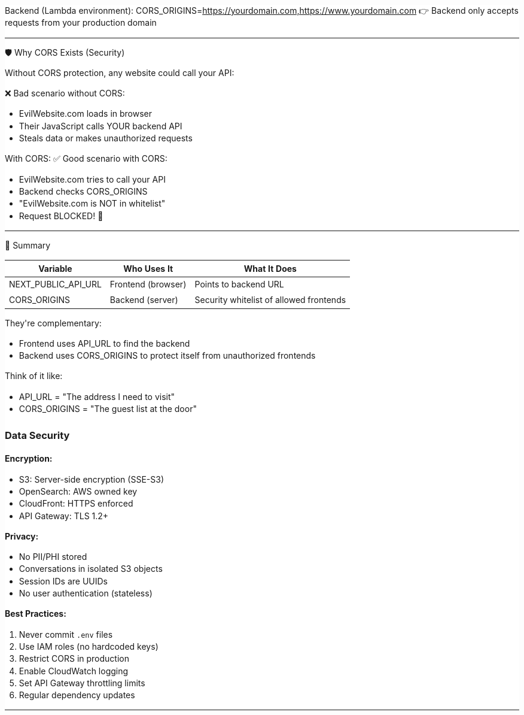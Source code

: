   Backend (Lambda environment):
  CORS_ORIGINS=https://yourdomain.com,https://www.yourdomain.com
  👉 Backend only accepts requests from your production domain

  ---
  🛡️ Why CORS Exists (Security)

  Without CORS protection, any website could call your API:

  ❌ Bad scenario without CORS:
  - EvilWebsite.com loads in browser
  - Their JavaScript calls YOUR backend API
  - Steals data or makes unauthorized requests

  With CORS:
  ✅ Good scenario with CORS:
  - EvilWebsite.com tries to call your API
  - Backend checks CORS_ORIGINS
  - "EvilWebsite.com is NOT in whitelist"
  - Request BLOCKED! 🛑

  ---
  🎯 Summary

  | Variable            | Who Uses It        | What It Does                            |
  |---------------------|--------------------|-----------------------------------------|
  | NEXT_PUBLIC_API_URL | Frontend (browser) | Points to backend URL                   |
  | CORS_ORIGINS        | Backend (server)   | Security whitelist of allowed frontends |

  They're complementary:
  - Frontend uses API_URL to find the backend
  - Backend uses CORS_ORIGINS to protect itself from unauthorized frontends

  Think of it like:
  - API_URL = "The address I need to visit"
  - CORS_ORIGINS = "The guest list at the door"


### Data Security

**Encryption:**
- S3: Server-side encryption (SSE-S3)
- OpenSearch: AWS owned key
- CloudFront: HTTPS enforced
- API Gateway: TLS 1.2+

**Privacy:**
- No PII/PHI stored
- Conversations in isolated S3 objects
- Session IDs are UUIDs
- No user authentication (stateless)

**Best Practices:**
1. Never commit `.env` files
2. Use IAM roles (no hardcoded keys)
3. Restrict CORS in production
4. Enable CloudWatch logging
5. Set API Gateway throttling limits
6. Regular dependency updates

---